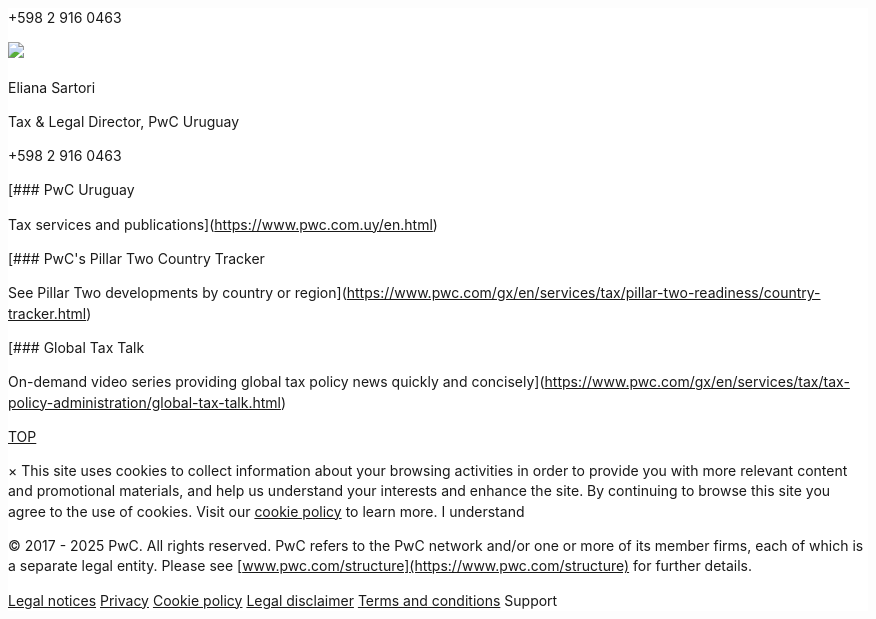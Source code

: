 +598 2 916 0463



![](-/media/world-wide-tax-summaries/attachments/uruguay---eliana-sartori.ashx%3Frev=20141a028feb4be6b4a3abed8069696e&revision=20141a02-8feb-4be6-b4a3-abed8069696e&hash=44C127579A7E60A113A22CE4EB397F116D368FA2)

Eliana Sartori

Tax & Legal Director, PwC Uruguay

+598 2 916 0463







[### PwC Uruguay

Tax services and publications](https://www.pwc.com.uy/en.html)

[### PwC's Pillar Two Country Tracker

See Pillar Two developments by country or region](https://www.pwc.com/gx/en/services/tax/pillar-two-readiness/country-tracker.html)

[### Global Tax Talk

On-demand video series providing global tax policy news quickly and concisely](https://www.pwc.com/gx/en/services/tax/tax-policy-administration/global-tax-talk.html)






 
[TOP](uruguay%3FtopicTypeId=399bcbae-2967-429b-b371-99be91a47b34.html# "Return to top of the page")




×
 This site uses cookies to collect information about your browsing activities in order to provide you with more relevant content and promotional materials, and help us understand your interests and enhance the site. By continuing to browse this site you agree to the use of cookies. Visit our [cookie policy](https://www.pwc.com/gx/en/legal-notices/cookie-policy.html) to learn more.
I understand




© 2017 - 2025 PwC. All rights reserved. PwC refers to the PwC network and/or one or more of its member firms, each of which is a separate legal entity. Please see [www.pwc.com/structure](https://www.pwc.com/structure) for further details.


[Legal notices](https://www.pwc.com/gx/en/legal-notices.html)
[Privacy](https://www.pwc.com/gx/en/legal-notices/pwc-privacy-statement.html)
[Cookie policy](https://www.pwc.com/gx/en/legal-notices/cookie-policy.html)
[Legal disclaimer](https://www.pwc.com/gx/en/legal-notices/legal-disclaimer.html)
[Terms and conditions](https://www.pwc.com/gx/en/legal-notices/terms-and-conditions.html)
Support







